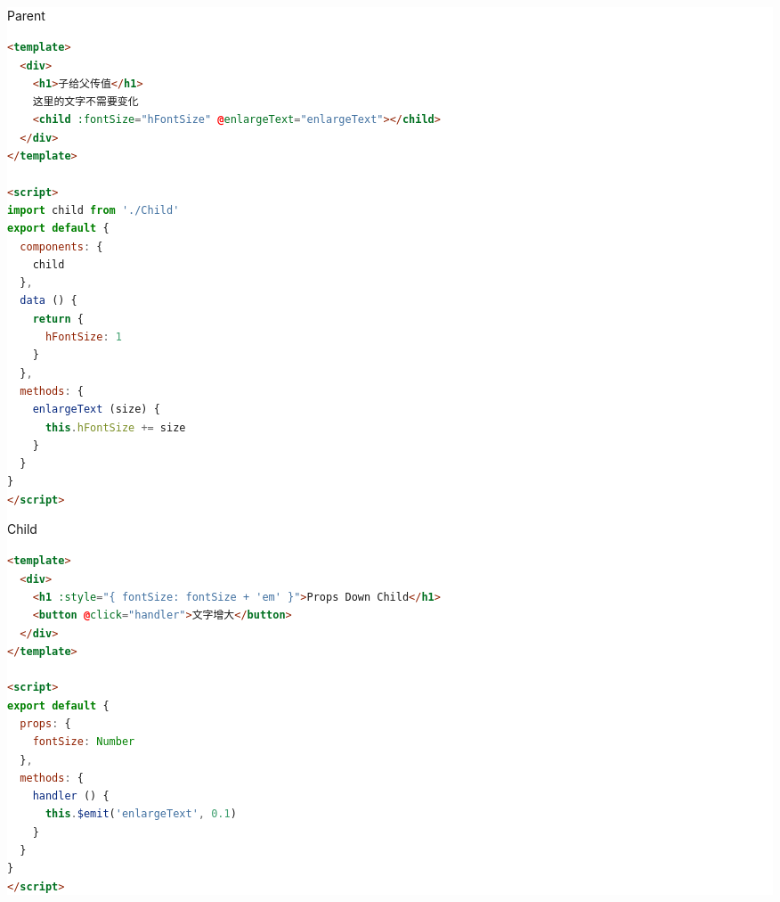Parent

```html
<template>
  <div>
    <h1>子给父传值</h1>
    这里的文字不需要变化
    <child :fontSize="hFontSize" @enlargeText="enlargeText"></child>
  </div>
</template>

<script>
import child from './Child'
export default {
  components: {
    child
  },
  data () {
    return {
      hFontSize: 1
    }
  },
  methods: {
    enlargeText (size) {
      this.hFontSize += size
    }
  }
}
</script>
```

Child

```html
<template>
  <div>
    <h1 :style="{ fontSize: fontSize + 'em' }">Props Down Child</h1>
    <button @click="handler">文字增大</button>
  </div>
</template>

<script>
export default {
  props: {
    fontSize: Number
  },
  methods: {
    handler () {
      this.$emit('enlargeText', 0.1)
    }
  }
}
</script>
```
